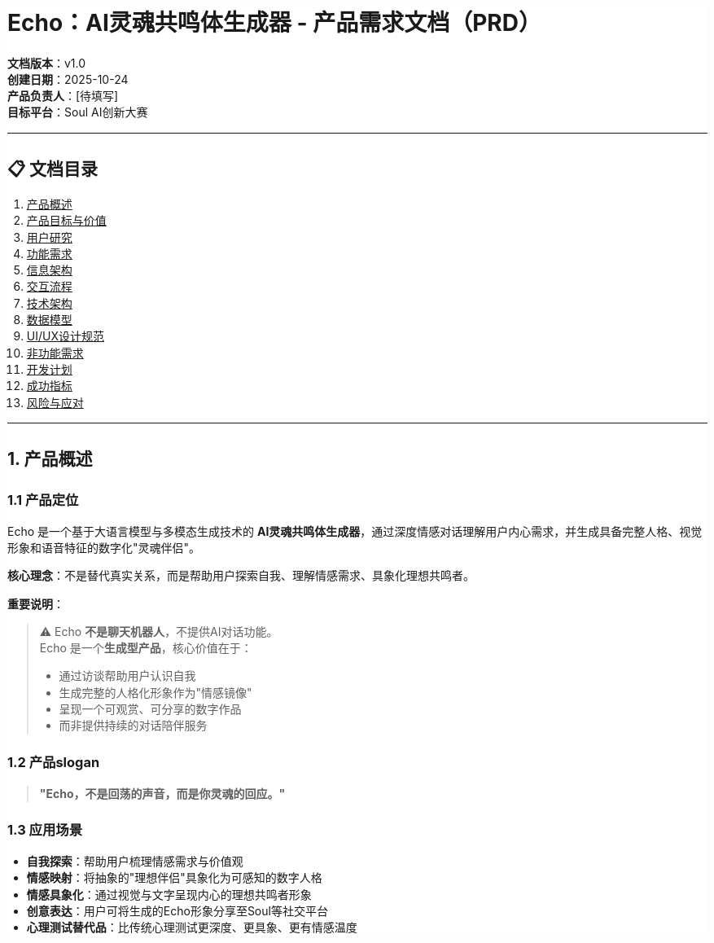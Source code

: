 # Echo：AI灵魂共鸣体生成器 - 产品需求文档（PRD）

**文档版本**：v1.0  
**创建日期**：2025-10-24  
**产品负责人**：[待填写]  
**目标平台**：Soul AI创新大赛

---

## 📋 文档目录

1. [产品概述](#1-产品概述)
2. [产品目标与价值](#2-产品目标与价值)
3. [用户研究](#3-用户研究)
4. [功能需求](#4-功能需求)
5. [信息架构](#5-信息架构)
6. [交互流程](#6-交互流程)
7. [技术架构](#7-技术架构)
8. [数据模型](#8-数据模型)
9. [UI/UX设计规范](#9-uiux设计规范)
10. [非功能需求](#10-非功能需求)
11. [开发计划](#11-开发计划)
12. [成功指标](#12-成功指标)
13. [风险与应对](#13-风险与应对)

---

## 1. 产品概述

### 1.1 产品定位

Echo 是一个基于大语言模型与多模态生成技术的 **AI灵魂共鸣体生成器**，通过深度情感对话理解用户内心需求，并生成具备完整人格、视觉形象和语音特征的数字化"灵魂伴侣"。

**核心理念**：不是替代真实关系，而是帮助用户探索自我、理解情感需求、具象化理想共鸣者。

**重要说明**：
> ⚠️ Echo **不是聊天机器人**，不提供AI对话功能。  
> Echo 是一个**生成型产品**，核心价值在于：
> - 通过访谈帮助用户认识自我
> - 生成完整的人格化形象作为"情感镜像"
> - 呈现一个可观赏、可分享的数字作品
> - 而非提供持续的对话陪伴服务

### 1.2 产品slogan

> **"Echo，不是回荡的声音，而是你灵魂的回应。"**

### 1.3 应用场景

- **自我探索**：帮助用户梳理情感需求与价值观
- **情感映射**：将抽象的"理想伴侣"具象化为可感知的数字人格
- **情感具象化**：通过视觉与文字呈现内心的理想共鸣者形象
- **创意表达**：用户可将生成的Echo形象分享至Soul等社交平台
- **心理测试替代品**：比传统心理测试更深度、更具象、更有情感温度
